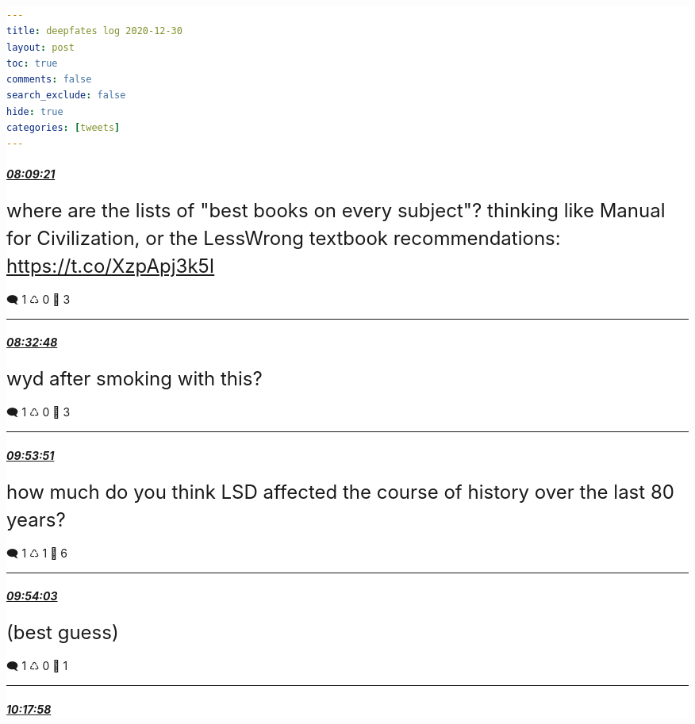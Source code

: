 ```yaml
---
title: deepfates log 2020-12-30
layout: post
toc: true
comments: false
search_exclude: false
hide: true
categories: [tweets]
---
```



#### <a href = "https://twitter.com/deepfates/status/1344299544708669440">*08:09:21*</a>

<font size="5">where are the lists of "best books on every subject"?   thinking like Manual for Civilization, or the LessWrong textbook recommendations:  https://t.co/XzpApj3k5I</font>



🗨️ 1 ♺ 0 🤍  3   

---
    
#### <a href = "https://twitter.com/deepfates/status/1344305442189557761">*08:32:48*</a>

<font size="5">wyd after smoking with this?</font>



🗨️ 1 ♺ 0 🤍  3   

---
    
#### <a href = "https://twitter.com/deepfates/status/1344325839475802112">*09:53:51*</a>

<font size="5">how much do you think LSD affected the course of history over the last 80 years?</font>



🗨️ 1 ♺ 1 🤍  6   

---
    
#### <a href = "https://twitter.com/deepfates/status/1344325889991954438">*09:54:03*</a>

<font size="5">(best guess)</font>



🗨️ 1 ♺ 0 🤍  1   

---
    
#### <a href = "https://twitter.com/deepfates/status/1344331908579090433">*10:17:58*</a>
